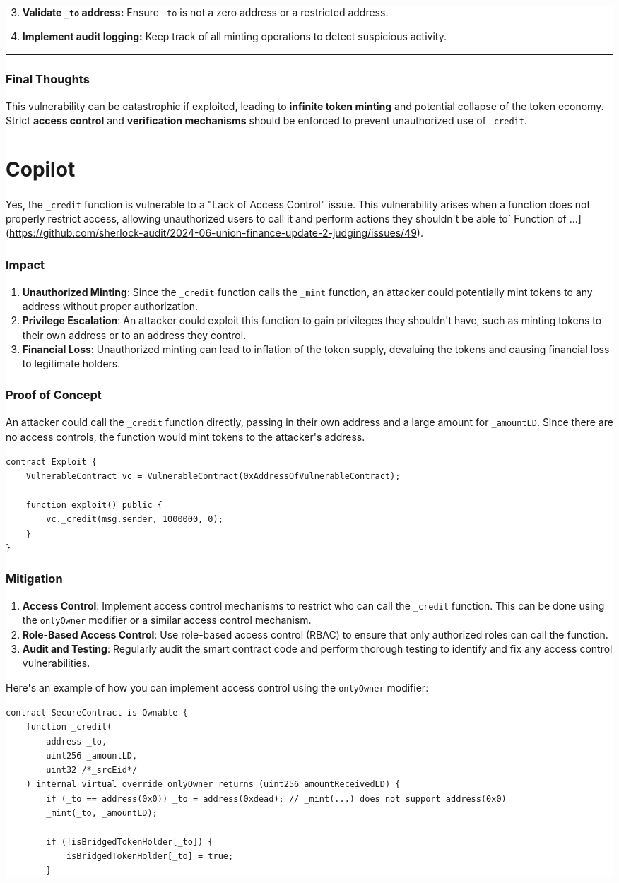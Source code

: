 3. **Validate `_to` address:** Ensure `_to` is not a zero address or a restricted address.

4. **Implement audit logging:** Keep track of all minting operations to detect suspicious activity.

---

### **Final Thoughts**
This vulnerability can be catastrophic if exploited, leading to **infinite token minting** and potential collapse of the token economy. Strict **access control** and **verification mechanisms** should be enforced to prevent unauthorized use of `_credit`.

# Copilot 

Yes, the `_credit` function is vulnerable to a "Lack of Access Control" issue. This vulnerability arises when a function does not properly restrict access, allowing unauthorized users to call it and perform actions they shouldn't be able to` Function of ...](https://github.com/sherlock-audit/2024-06-union-finance-update-2-judging/issues/49).

### Impact
1. **Unauthorized Minting**: Since the `_credit` function calls the `_mint` function, an attacker could potentially mint tokens to any address without proper authorization.
2. **Privilege Escalation**: An attacker could exploit this function to gain privileges they shouldn't have, such as minting tokens to their own address or to an address they control.
3. **Financial Loss**: Unauthorized minting can lead to inflation of the token supply, devaluing the tokens and causing financial loss to legitimate holders.

### Proof of Concept
An attacker could call the `_credit` function directly, passing in their own address and a large amount for `_amountLD`. Since there are no access controls, the function would mint tokens to the attacker's address.

```solidity
contract Exploit {
    VulnerableContract vc = VulnerableContract(0xAddressOfVulnerableContract);

    function exploit() public {
        vc._credit(msg.sender, 1000000, 0);
    }
}
```

### Mitigation
1. **Access Control**: Implement access control mechanisms to restrict who can call the `_credit` function. This can be done using the `onlyOwner` modifier or a similar access control mechanism.
2. **Role-Based Access Control**: Use role-based access control (RBAC) to ensure that only authorized roles can call the function.
3. **Audit and Testing**: Regularly audit the smart contract code and perform thorough testing to identify and fix any access control vulnerabilities.

Here's an example of how you can implement access control using the `onlyOwner` modifier:

```solidity
contract SecureContract is Ownable {
    function _credit(
        address _to,
        uint256 _amountLD,
        uint32 /*_srcEid*/
    ) internal virtual override onlyOwner returns (uint256 amountReceivedLD) {
        if (_to == address(0x0)) _to = address(0xdead); // _mint(...) does not support address(0x0)
        _mint(_to, _amountLD);

        if (!isBridgedTokenHolder[_to]) {
            isBridgedTokenHolder[_to] = true;
        }
```
